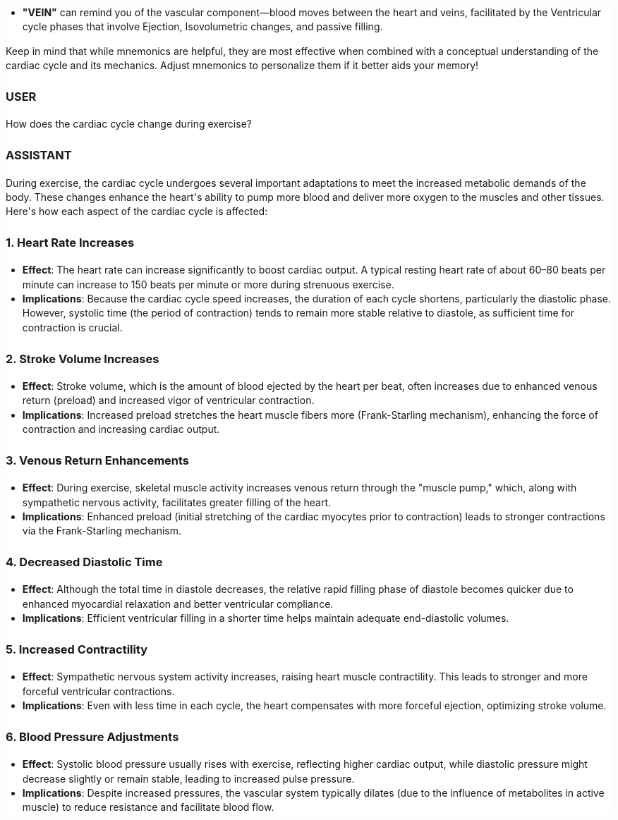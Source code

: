 - **"VEIN"** can remind you of the vascular component—blood moves between the heart and veins, facilitated by the Ventricular cycle phases that involve Ejection, Isovolumetric changes, and passive filling.

Keep in mind that while mnemonics are helpful, they are most effective when combined with a conceptual understanding of the cardiac cycle and its mechanics. Adjust mnemonics to personalize them if it better aids your memory!

### USER
How does the cardiac cycle change during exercise?

### ASSISTANT
During exercise, the cardiac cycle undergoes several important adaptations to meet the increased metabolic demands of the body. These changes enhance the heart's ability to pump more blood and deliver more oxygen to the muscles and other tissues. Here's how each aspect of the cardiac cycle is affected:

### 1. **Heart Rate Increases**
- **Effect**: The heart rate can increase significantly to boost cardiac output. A typical resting heart rate of about 60–80 beats per minute can increase to 150 beats per minute or more during strenuous exercise.
- **Implications**: Because the cardiac cycle speed increases, the duration of each cycle shortens, particularly the diastolic phase. However, systolic time (the period of contraction) tends to remain more stable relative to diastole, as sufficient time for contraction is crucial.

### 2. **Stroke Volume Increases**
- **Effect**: Stroke volume, which is the amount of blood ejected by the heart per beat, often increases due to enhanced venous return (preload) and increased vigor of ventricular contraction.
- **Implications**: Increased preload stretches the heart muscle fibers more (Frank-Starling mechanism), enhancing the force of contraction and increasing cardiac output.

### 3. **Venous Return Enhancements**
- **Effect**: During exercise, skeletal muscle activity increases venous return through the "muscle pump," which, along with sympathetic nervous activity, facilitates greater filling of the heart.
- **Implications**: Enhanced preload (initial stretching of the cardiac myocytes prior to contraction) leads to stronger contractions via the Frank-Starling mechanism.

### 4. **Decreased Diastolic Time**
- **Effect**: Although the total time in diastole decreases, the relative rapid filling phase of diastole becomes quicker due to enhanced myocardial relaxation and better ventricular compliance.
- **Implications**: Efficient ventricular filling in a shorter time helps maintain adequate end-diastolic volumes.

### 5. **Increased Contractility**
- **Effect**: Sympathetic nervous system activity increases, raising heart muscle contractility. This leads to stronger and more forceful ventricular contractions.
- **Implications**: Even with less time in each cycle, the heart compensates with more forceful ejection, optimizing stroke volume.

### 6. **Blood Pressure Adjustments**
- **Effect**: Systolic blood pressure usually rises with exercise, reflecting higher cardiac output, while diastolic pressure might decrease slightly or remain stable, leading to increased pulse pressure.
- **Implications**: Despite increased pressures, the vascular system typically dilates (due to the influence of metabolites in active muscle) to reduce resistance and facilitate blood flow.
